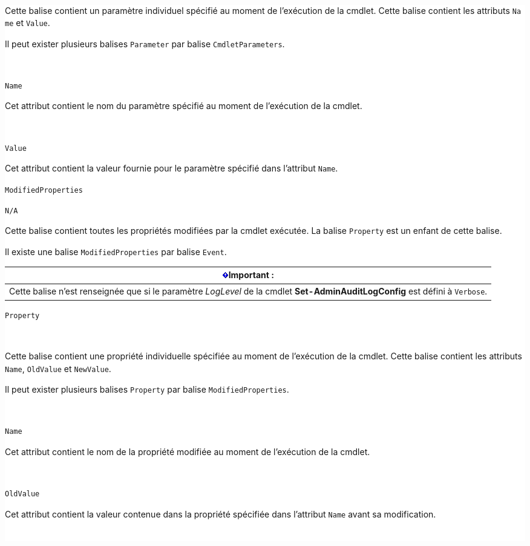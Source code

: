 <td><p>Cette balise contient un paramètre individuel spécifié au moment de l’exécution de la cmdlet. Cette balise contient les attributs <code>Name</code> et <code>Value</code>.</p>
<p>Il peut exister plusieurs balises <code>Parameter</code> par balise <code>CmdletParameters</code>.</p></td>
</tr>
<tr class="odd">
<td><p><code> </code></p></td>
<td><p><code>Name</code></p></td>
<td><p>Cet attribut contient le nom du paramètre spécifié au moment de l’exécution de la cmdlet.</p></td>
</tr>
<tr class="even">
<td><p><code> </code></p></td>
<td><p><code>Value</code></p></td>
<td><p>Cet attribut contient la valeur fournie pour le paramètre spécifié dans l’attribut <code>Name</code>.</p></td>
</tr>
<tr class="odd">
<td><p><code>ModifiedProperties</code></p></td>
<td><p><code>N/A</code></p></td>
<td><p>Cette balise contient toutes les propriétés modifiées par la cmdlet exécutée. La balise <code>Property</code> est un enfant de cette balise.</p>
<p>Il existe une balise <code>ModifiedProperties</code> par balise <code>Event</code>.</p>
<table>
<thead>
<tr class="header">
<th><img src="images/JJ159813.important(EXCHG.150).gif" title="Important" alt="Important" />Important :</th>
</tr>
</thead>
<tbody>
<tr class="odd">
<td>Cette balise n’est renseignée que si le paramètre <em>LogLevel</em> de la cmdlet <strong>Set-AdminAuditLogConfig</strong> est défini à <code>Verbose</code>.</td>
</tr>
</tbody>
</table>

</td>
</tr>
<tr class="even">
<td><p><code>Property</code></p></td>
<td><p><code> </code></p></td>
<td><p>Cette balise contient une propriété individuelle spécifiée au moment de l’exécution de la cmdlet. Cette balise contient les attributs <code>Name</code>, <code>OldValue</code> et <code>NewValue</code>.</p>
<p>Il peut exister plusieurs balises <code>Property</code> par balise <code>ModifiedProperties</code>.</p></td>
</tr>
<tr class="odd">
<td><p><code> </code></p></td>
<td><p><code>Name</code></p></td>
<td><p>Cet attribut contient le nom de la propriété modifiée au moment de l’exécution de la cmdlet.</p></td>
</tr>
<tr class="even">
<td><p><code> </code></p></td>
<td><p><code>OldValue</code></p></td>
<td><p>Cet attribut contient la valeur contenue dans la propriété spécifiée dans l’attribut <code>Name</code> avant sa modification.</p></td>
</tr>
<tr class="odd">
<td><p><code> </code></p></td>